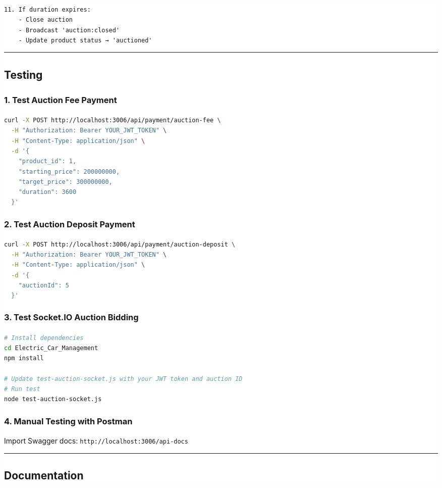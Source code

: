 ```
11. If duration expires:
    - Close auction
    - Broadcast 'auction:closed'
    - Update product status → 'auctioned'
```

---

## Testing

### 1. Test Auction Fee Payment
```bash
curl -X POST http://localhost:3006/api/payment/auction-fee \
  -H "Authorization: Bearer YOUR_JWT_TOKEN" \
  -H "Content-Type: application/json" \
  -d '{
    "product_id": 1,
    "starting_price": 200000000,
    "target_price": 300000000,
    "duration": 3600
  }'
```

### 2. Test Auction Deposit Payment
```bash
curl -X POST http://localhost:3006/api/payment/auction-deposit \
  -H "Authorization: Bearer YOUR_JWT_TOKEN" \
  -H "Content-Type: application/json" \
  -d '{
    "auctionId": 5
  }'
```

### 3. Test Socket.IO Auction Bidding
```bash
# Install dependencies
cd Electric_Car_Management
npm install

# Update test-auction-socket.js with your JWT token and auction ID
# Run test
node test-auction-socket.js
```

### 4. Manual Testing with Postman
Import Swagger docs: `http://localhost:3006/api-docs`

---

## Documentation
